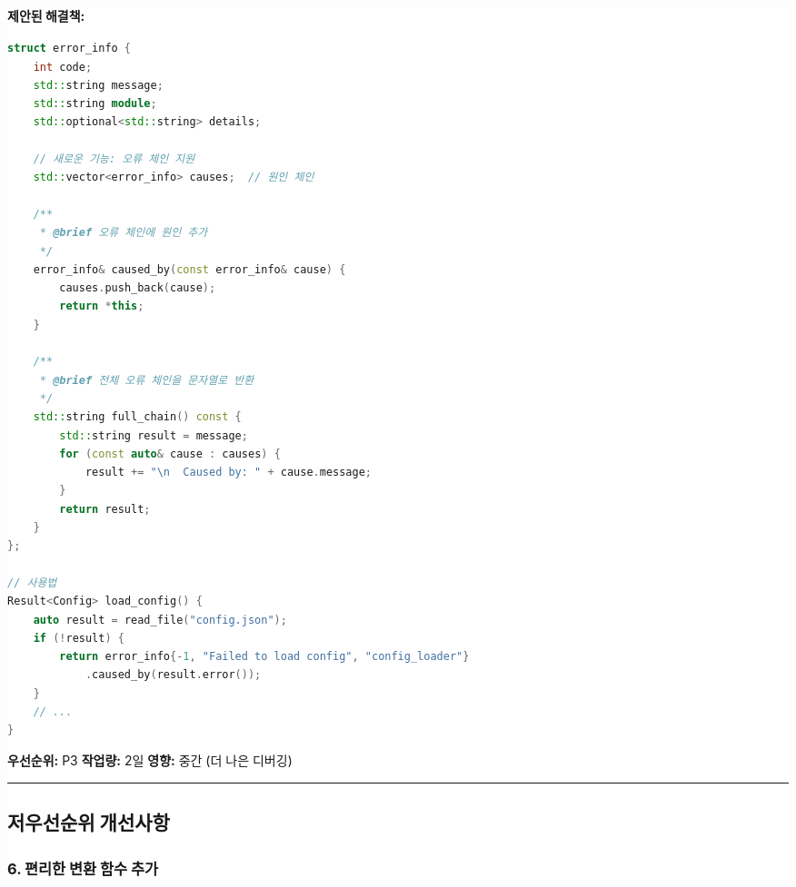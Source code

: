 **제안된 해결책:**
```cpp
struct error_info {
    int code;
    std::string message;
    std::string module;
    std::optional<std::string> details;

    // 새로운 기능: 오류 체인 지원
    std::vector<error_info> causes;  // 원인 체인

    /**
     * @brief 오류 체인에 원인 추가
     */
    error_info& caused_by(const error_info& cause) {
        causes.push_back(cause);
        return *this;
    }

    /**
     * @brief 전체 오류 체인을 문자열로 반환
     */
    std::string full_chain() const {
        std::string result = message;
        for (const auto& cause : causes) {
            result += "\n  Caused by: " + cause.message;
        }
        return result;
    }
};

// 사용법
Result<Config> load_config() {
    auto result = read_file("config.json");
    if (!result) {
        return error_info{-1, "Failed to load config", "config_loader"}
            .caused_by(result.error());
    }
    // ...
}
```

**우선순위:** P3
**작업량:** 2일
**영향:** 중간 (더 나은 디버깅)

---

## 저우선순위 개선사항

### 6. 편리한 변환 함수 추가
